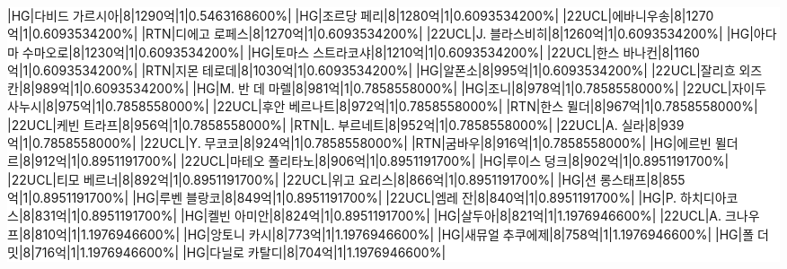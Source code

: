 |HG|다비드 가르시아|8|1290억|1|0.5463168600%|
|HG|조르당 페리|8|1280억|1|0.6093534200%|
|22UCL|에바니우송|8|1270억|1|0.6093534200%|
|RTN|디에고 로페스|8|1270억|1|0.6093534200%|
|22UCL|J. 블라스비히|8|1260억|1|0.6093534200%|
|HG|아다마 수마오로|8|1230억|1|0.6093534200%|
|HG|토마스 스트라코샤|8|1210억|1|0.6093534200%|
|22UCL|한스 바나컨|8|1160억|1|0.6093534200%|
|RTN|지몬 테로데|8|1030억|1|0.6093534200%|
|HG|알폰소|8|995억|1|0.6093534200%|
|22UCL|잘리흐 외즈칸|8|989억|1|0.6093534200%|
|HG|M. 반 데 마렐|8|981억|1|0.7858558000%|
|HG|조니|8|978억|1|0.7858558000%|
|22UCL|자이두 사누시|8|975억|1|0.7858558000%|
|22UCL|후안 베르나트|8|972억|1|0.7858558000%|
|RTN|한스 뮐더|8|967억|1|0.7858558000%|
|22UCL|케빈 트라프|8|956억|1|0.7858558000%|
|RTN|L. 부르네트|8|952억|1|0.7858558000%|
|22UCL|A. 실라|8|939억|1|0.7858558000%|
|22UCL|Y. 무코코|8|924억|1|0.7858558000%|
|RTN|굼바우|8|916억|1|0.7858558000%|
|HG|에르빈 뮐더르|8|912억|1|0.8951191700%|
|22UCL|마테오 폴리타노|8|906억|1|0.8951191700%|
|HG|루이스 덩크|8|902억|1|0.8951191700%|
|22UCL|티모 베르너|8|892억|1|0.8951191700%|
|22UCL|위고 요리스|8|866억|1|0.8951191700%|
|HG|션 롱스태프|8|855억|1|0.8951191700%|
|HG|루벤 블랑코|8|849억|1|0.8951191700%|
|22UCL|엠레 잔|8|840억|1|0.8951191700%|
|HG|P. 하치디아코스|8|831억|1|0.8951191700%|
|HG|켈빈 아미안|8|824억|1|0.8951191700%|
|HG|살두아|8|821억|1|1.1976946600%|
|22UCL|A. 크나우프|8|810억|1|1.1976946600%|
|HG|앙토니 카시|8|773억|1|1.1976946600%|
|HG|새뮤얼 추쿠에제|8|758억|1|1.1976946600%|
|HG|폴 더밋|8|716억|1|1.1976946600%|
|HG|다닐로 카탈디|8|704억|1|1.1976946600%|